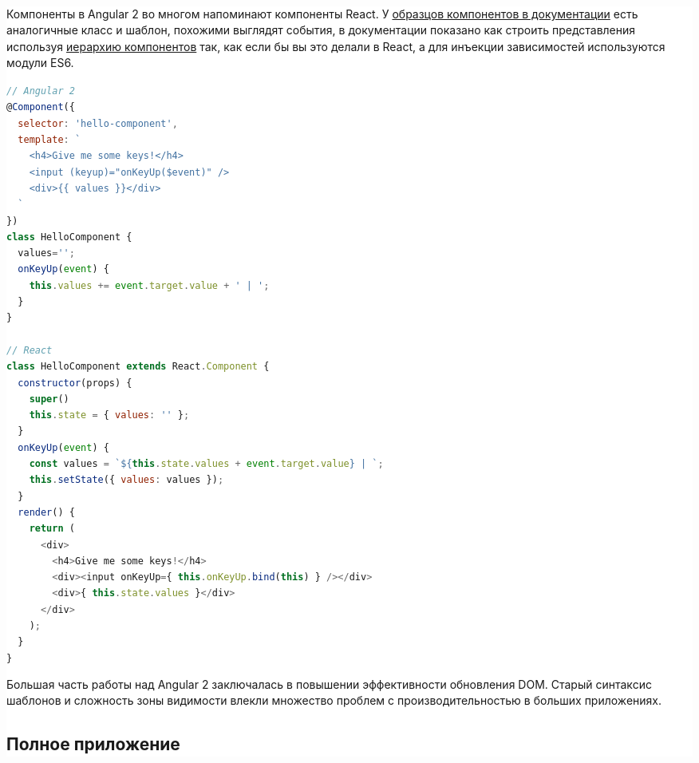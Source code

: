 Компоненты в  Angular 2 во многом напоминают компоненты React. У [образцов компонентов в документации](https://angular.io/docs/ts/latest/guide/displaying-data.html#!#showing-component-properties-with-interpolation) есть аналогичные класс и шаблон, похожими выглядят события, в документации показано как строить представления используя [иерархию компонентов](https://angular.io/docs/ts/latest/guide/hierarchical-dependency-injection.html#the-injector-tree)  так, как если бы вы это делали в React, а для инъекции зависимостей используются модули ES6.

```javascript
// Angular 2
@Component({
  selector: 'hello-component',
  template: `
    <h4>Give me some keys!</h4>
    <input (keyup)="onKeyUp($event)" />
    <div>{{ values }}</div>
  `
})
class HelloComponent {
  values='';
  onKeyUp(event) {
    this.values += event.target.value + ' | ';
  }
}

// React
class HelloComponent extends React.Component {
  constructor(props) {
    super()
    this.state = { values: '' };
  }
  onKeyUp(event) {
    const values = `${this.state.values + event.target.value} | `;
    this.setState({ values: values });
  }
  render() {
    return (
      <div>
        <h4>Give me some keys!</h4>
        <div><input onKeyUp={ this.onKeyUp.bind(this) } /></div>
        <div>{ this.state.values }</div>
      </div>
    );
  }
}

```

Большая часть работы над Angular 2 заключалась в повышении эффективности обновления DOM. Старый синтаксис шаблонов и сложность зоны видимости влекли множество проблем с производительностью в больших приложениях.

## Полное приложение
